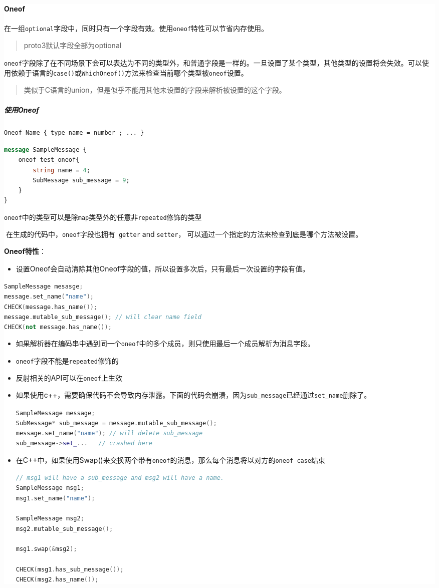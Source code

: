 #### Oneof

​		在一组`optional`字段中，同时只有一个字段有效。使用`oneof`特性可以节省内存使用。

> proto3默认字段全部为optional

​		`oneof`字段除了在不同场景下会可以表达为不同的类型外，和普通字段是一样的。一旦设置了某个类型，其他类型的设置将会失效。可以使用依赖于语言的`case()`或`WhichOneof()`方法来检查当前哪个类型被`oneof`设置。

> 类似于C语言的union，但是似乎不能用其他未设置的字段来解析被设置的这个字段。

##### 使用Oneof

```Oneof Name { type name = number ; ... } ```

```protobuf
message SampleMessage {
	oneof test_oneof{
		string name = 4;
		SubMessage sub_message = 9;
	}
}
```

​		`oneof`中的类型可以是除`map`类型外的任意非`repeated`修饰的类型

​		在生成的代码中，``oneof``字段也拥有`` getter`` and ``setter``， 可以通过一个指定的方法来检查到底是哪个方法被设置。

**Oneof特性**：

-  设置Oneof会自动清除其他Oneof字段的值，所以设置多次后，只有最后一次设置的字段有值。

  ```c++
  SampleMessage mesasge;
  message.set_name("name");
  CHECK(message.has_name());
  message.mutable_sub_message(); // will clear name field
  CHECK(not message.has_name());
  ```

- 如果解析器在编码串中遇到同一个`oneof`中的多个成员，则只使用最后一个成员解析为消息字段。

- `oneof`字段不能是`repeated`修饰的

- 反射相关的API可以在``oneof``上生效

- 如果使用c++，需要确保代码不会导致内存泄露。下面的代码会崩溃，因为```sub_message```已经通过```set_name```删除了。

  ```c++
  SampleMessage message;
  SubMessage* sub_message = message.mutable_sub_message();
  message.set_name("name");	// will delete sub_message
  sub_message->set_...   // crashed here
  ```

- 在C++中，如果使用Swap()来交换两个带有``oneof``的消息，那么每个消息将以对方的``oneof case``结束

  ```c++
  // msg1 will have a sub_message and msg2 will have a name.
  SampleMessage msg1;
  msg1.set_name("name");
  
  SampleMessage msg2;
  msg2.mutable_sub_message();
  
  msg1.swap(&msg2);
  
  CHECK(msg1.has_sub_message());
  CHECK(msg2.has_name());
  ```
